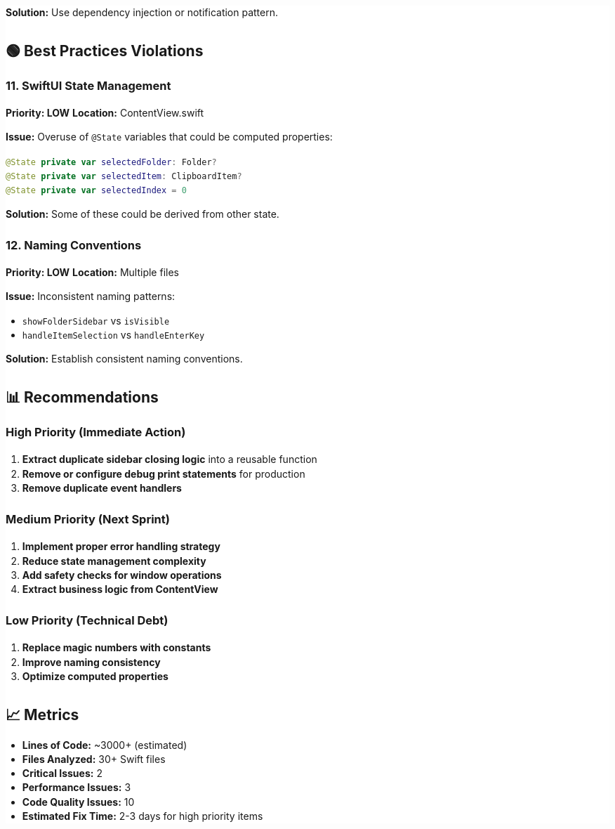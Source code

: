 **Solution:** Use dependency injection or notification pattern.

## 🟢 Best Practices Violations

### 11. **SwiftUI State Management**
**Priority: LOW**
**Location:** ContentView.swift

**Issue:** Overuse of `@State` variables that could be computed properties:
```swift
@State private var selectedFolder: Folder?
@State private var selectedItem: ClipboardItem?
@State private var selectedIndex = 0
```

**Solution:** Some of these could be derived from other state.

### 12. **Naming Conventions**
**Priority: LOW**
**Location:** Multiple files

**Issue:** Inconsistent naming patterns:
- `showFolderSidebar` vs `isVisible`
- `handleItemSelection` vs `handleEnterKey`

**Solution:** Establish consistent naming conventions.

## 📊 Recommendations

### High Priority (Immediate Action)
1. **Extract duplicate sidebar closing logic** into a reusable function
2. **Remove or configure debug print statements** for production
3. **Remove duplicate event handlers**

### Medium Priority (Next Sprint)
1. **Implement proper error handling strategy**
2. **Reduce state management complexity**
3. **Add safety checks for window operations**
4. **Extract business logic from ContentView**

### Low Priority (Technical Debt)
1. **Replace magic numbers with constants**
2. **Improve naming consistency**
3. **Optimize computed properties**

## 📈 Metrics

- **Lines of Code:** ~3000+ (estimated)
- **Files Analyzed:** 30+ Swift files
- **Critical Issues:** 2
- **Performance Issues:** 3
- **Code Quality Issues:** 10
- **Estimated Fix Time:** 2-3 days for high priority items
